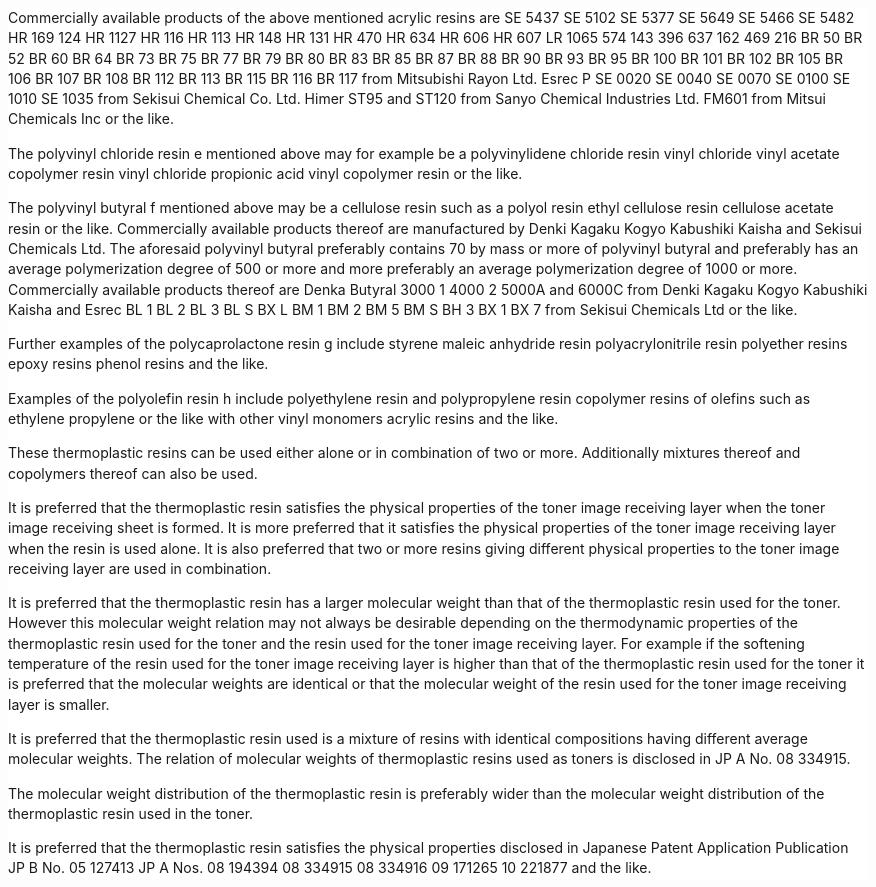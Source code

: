 Commercially available products of the above mentioned acrylic resins are SE 5437 SE 5102 SE 5377 SE 5649 SE 5466 SE 5482 HR 169 124 HR 1127 HR 116 HR 113 HR 148 HR 131 HR 470 HR 634 HR 606 HR 607 LR 1065 574 143 396 637 162 469 216 BR 50 BR 52 BR 60 BR 64 BR 73 BR 75 BR 77 BR 79 BR 80 BR 83 BR 85 BR 87 BR 88 BR 90 BR 93 BR 95 BR 100 BR 101 BR 102 BR 105 BR 106 BR 107 BR 108 BR 112 BR 113 BR 115 BR 116 BR 117 from Mitsubishi Rayon Ltd. Esrec P SE 0020 SE 0040 SE 0070 SE 0100 SE 1010 SE 1035 from Sekisui Chemical Co. Ltd. Himer ST95 and ST120 from Sanyo Chemical Industries Ltd. FM601 from Mitsui Chemicals Inc or the like.

The polyvinyl chloride resin e mentioned above may for example be a polyvinylidene chloride resin vinyl chloride vinyl acetate copolymer resin vinyl chloride propionic acid vinyl copolymer resin or the like.

The polyvinyl butyral f mentioned above may be a cellulose resin such as a polyol resin ethyl cellulose resin cellulose acetate resin or the like. Commercially available products thereof are manufactured by Denki Kagaku Kogyo Kabushiki Kaisha and Sekisui Chemicals Ltd. The aforesaid polyvinyl butyral preferably contains 70 by mass or more of polyvinyl butyral and preferably has an average polymerization degree of 500 or more and more preferably an average polymerization degree of 1000 or more. Commercially available products thereof are Denka Butyral 3000 1 4000 2 5000A and 6000C from Denki Kagaku Kogyo Kabushiki Kaisha and Esrec BL 1 BL 2 BL 3 BL S BX L BM 1 BM 2 BM 5 BM S BH 3 BX 1 BX 7 from Sekisui Chemicals Ltd or the like.

Further examples of the polycaprolactone resin g include styrene maleic anhydride resin polyacrylonitrile resin polyether resins epoxy resins phenol resins and the like.

Examples of the polyolefin resin h include polyethylene resin and polypropylene resin copolymer resins of olefins such as ethylene propylene or the like with other vinyl monomers acrylic resins and the like.

These thermoplastic resins can be used either alone or in combination of two or more. Additionally mixtures thereof and copolymers thereof can also be used.

It is preferred that the thermoplastic resin satisfies the physical properties of the toner image receiving layer when the toner image receiving sheet is formed. It is more preferred that it satisfies the physical properties of the toner image receiving layer when the resin is used alone. It is also preferred that two or more resins giving different physical properties to the toner image receiving layer are used in combination.

It is preferred that the thermoplastic resin has a larger molecular weight than that of the thermoplastic resin used for the toner. However this molecular weight relation may not always be desirable depending on the thermodynamic properties of the thermoplastic resin used for the toner and the resin used for the toner image receiving layer. For example if the softening temperature of the resin used for the toner image receiving layer is higher than that of the thermoplastic resin used for the toner it is preferred that the molecular weights are identical or that the molecular weight of the resin used for the toner image receiving layer is smaller.

It is preferred that the thermoplastic resin used is a mixture of resins with identical compositions having different average molecular weights. The relation of molecular weights of thermoplastic resins used as toners is disclosed in JP A No. 08 334915.

The molecular weight distribution of the thermoplastic resin is preferably wider than the molecular weight distribution of the thermoplastic resin used in the toner.

It is preferred that the thermoplastic resin satisfies the physical properties disclosed in Japanese Patent Application Publication JP B No. 05 127413 JP A Nos. 08 194394 08 334915 08 334916 09 171265 10 221877 and the like.
